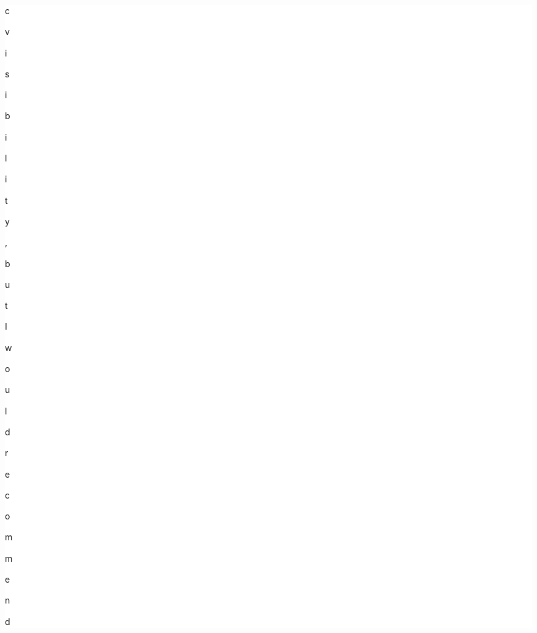 c

 

v

i

s

i

b

i

l

i

t

y

,

 

b

u

t

 

I

 

w

o

u

l

d

 

r

e

c

o

m

m

e

n

d

